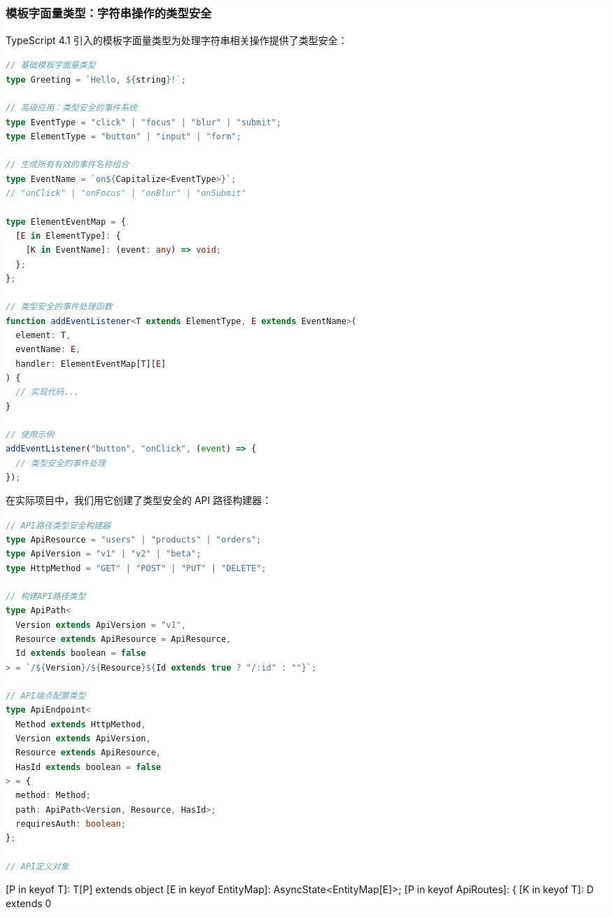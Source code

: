 ### 模板字面量类型：字符串操作的类型安全

TypeScript 4.1 引入的模板字面量类型为处理字符串相关操作提供了类型安全：

```typescript
// 基础模板字面量类型
type Greeting = `Hello, ${string}!`;

// 高级应用：类型安全的事件系统
type EventType = "click" | "focus" | "blur" | "submit";
type ElementType = "button" | "input" | "form";

// 生成所有有效的事件名称组合
type EventName = `on${Capitalize<EventType>}`;
// "onClick" | "onFocus" | "onBlur" | "onSubmit"

type ElementEventMap = {
  [E in ElementType]: {
    [K in EventName]: (event: any) => void;
  };
};

// 类型安全的事件处理函数
function addEventListener<T extends ElementType, E extends EventName>(
  element: T,
  eventName: E,
  handler: ElementEventMap[T][E]
) {
  // 实现代码...
}

// 使用示例
addEventListener("button", "onClick", (event) => {
  // 类型安全的事件处理
});
```

在实际项目中，我们用它创建了类型安全的 API 路径构建器：

```typescript
// API路径类型安全构建器
type ApiResource = "users" | "products" | "orders";
type ApiVersion = "v1" | "v2" | "beta";
type HttpMethod = "GET" | "POST" | "PUT" | "DELETE";

// 构建API路径类型
type ApiPath<
  Version extends ApiVersion = "v1",
  Resource extends ApiResource = ApiResource,
  Id extends boolean = false
> = `/${Version}/${Resource}${Id extends true ? "/:id" : ""}`;

// API端点配置类型
type ApiEndpoint<
  Method extends HttpMethod,
  Version extends ApiVersion,
  Resource extends ApiResource,
  HasId extends boolean = false
> = {
  method: Method;
  path: ApiPath<Version, Resource, HasId>;
  requiresAuth: boolean;
};

// API定义对象
```

  [P in keyof T]: T[P] extends object
  [E in keyof EntityMap]: AsyncState<EntityMap[E]>;
  [P in keyof ApiRoutes]: {
  [K in keyof T]: D extends 0